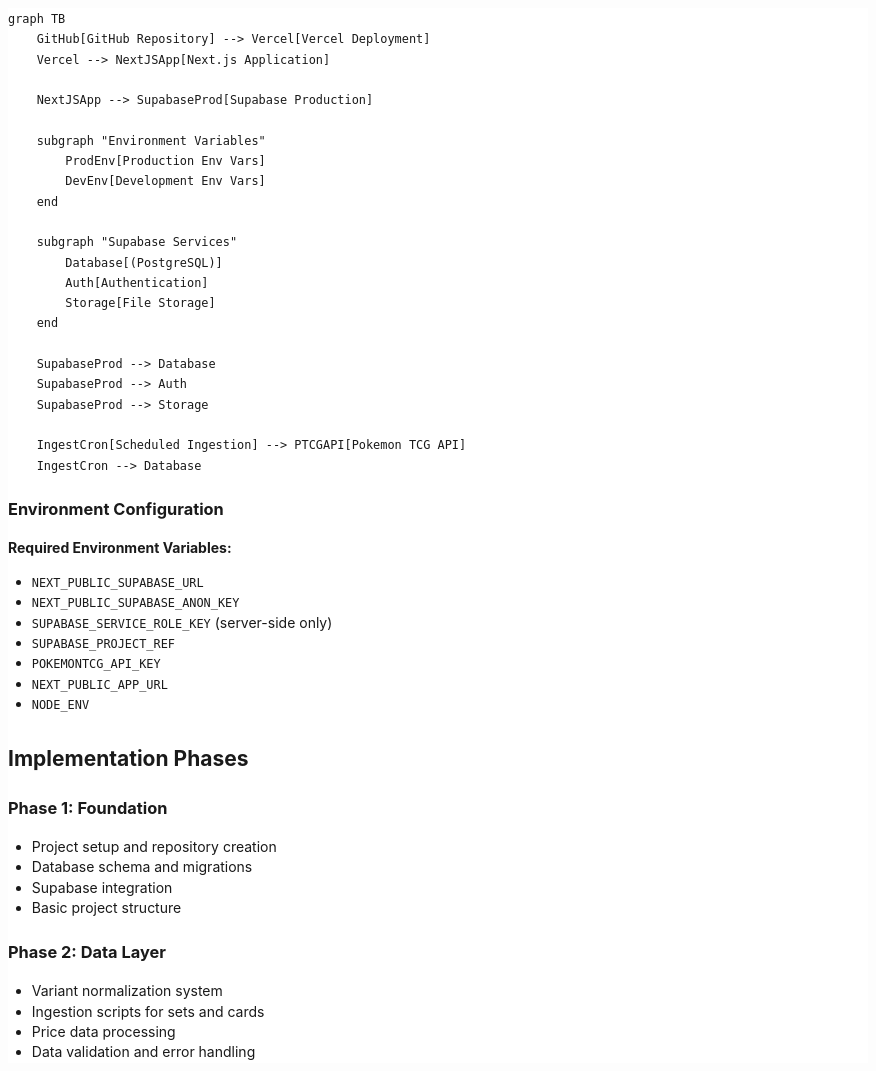 ```mermaid
graph TB
    GitHub[GitHub Repository] --> Vercel[Vercel Deployment]
    Vercel --> NextJSApp[Next.js Application]
    
    NextJSApp --> SupabaseProd[Supabase Production]
    
    subgraph "Environment Variables"
        ProdEnv[Production Env Vars]
        DevEnv[Development Env Vars]
    end
    
    subgraph "Supabase Services"
        Database[(PostgreSQL)]
        Auth[Authentication]
        Storage[File Storage]
    end
    
    SupabaseProd --> Database
    SupabaseProd --> Auth
    SupabaseProd --> Storage
    
    IngestCron[Scheduled Ingestion] --> PTCGAPI[Pokemon TCG API]
    IngestCron --> Database
```

### Environment Configuration

**Required Environment Variables:**
- `NEXT_PUBLIC_SUPABASE_URL`
- `NEXT_PUBLIC_SUPABASE_ANON_KEY`
- `SUPABASE_SERVICE_ROLE_KEY` (server-side only)
- `SUPABASE_PROJECT_REF`
- `POKEMONTCG_API_KEY`
- `NEXT_PUBLIC_APP_URL`
- `NODE_ENV`

## Implementation Phases

### Phase 1: Foundation
- Project setup and repository creation
- Database schema and migrations
- Supabase integration
- Basic project structure

### Phase 2: Data Layer
- Variant normalization system
- Ingestion scripts for sets and cards
- Price data processing
- Data validation and error handling

